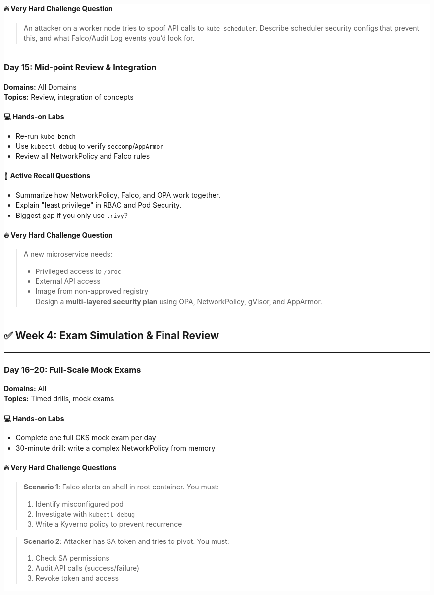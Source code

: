 #### 🔥 Very Hard Challenge Question
> An attacker on a worker node tries to spoof API calls to `kube-scheduler`. Describe scheduler security configs that prevent this, and what Falco/Audit Log events you’d look for.

---

### **Day 15: Mid-point Review & Integration**

**Domains:** All Domains  
**Topics:** Review, integration of concepts

#### 💻 Hands-on Labs
- Re-run `kube-bench`
- Use `kubectl-debug` to verify `seccomp`/`AppArmor`
- Review all NetworkPolicy and Falco rules

#### 🧠 Active Recall Questions
- Summarize how NetworkPolicy, Falco, and OPA work together.
- Explain "least privilege" in RBAC and Pod Security.
- Biggest gap if you only use `trivy`?

#### 🔥 Very Hard Challenge Question
> A new microservice needs:
> - Privileged access to `/proc`
> - External API access
> - Image from non-approved registry  
> Design a **multi-layered security plan** using OPA, NetworkPolicy, gVisor, and AppArmor.

---

## ✅ Week 4: Exam Simulation & Final Review

---

### **Day 16–20: Full-Scale Mock Exams**

**Domains:** All  
**Topics:** Timed drills, mock exams

#### 💻 Hands-on Labs
- Complete one full CKS mock exam per day
- 30-minute drill: write a complex NetworkPolicy from memory

#### 🔥 Very Hard Challenge Questions
> **Scenario 1**: Falco alerts on shell in root container. You must:  
> 1) Identify misconfigured pod  
> 2) Investigate with `kubectl-debug`  
> 3) Write a Kyverno policy to prevent recurrence  

> **Scenario 2**: Attacker has SA token and tries to pivot. You must:  
> 1) Check SA permissions  
> 2) Audit API calls (success/failure)  
> 3) Revoke token and access

---